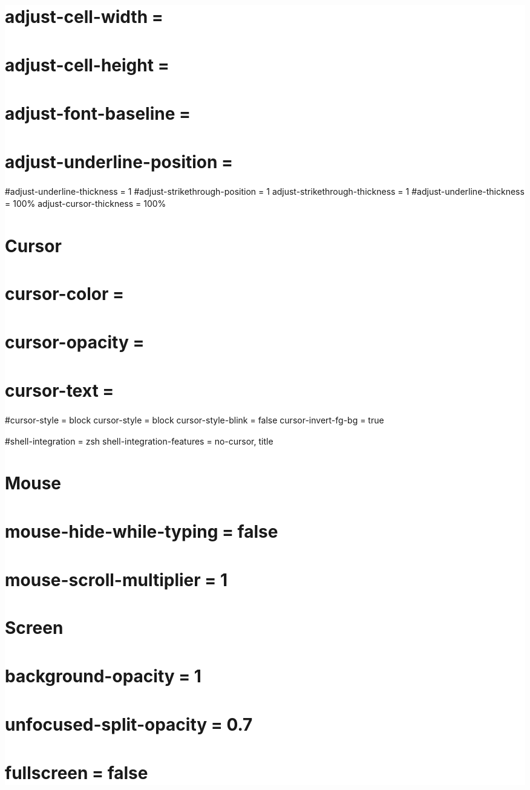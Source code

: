 # adjust-cell-width =
# adjust-cell-height =
# adjust-font-baseline =
# adjust-underline-position =

#adjust-underline-thickness = 1
#adjust-strikethrough-position = 1
adjust-strikethrough-thickness = 1
#adjust-underline-thickness = 100%
adjust-cursor-thickness = 100%

# Cursor
# cursor-color =
# cursor-opacity =
# cursor-text =
#cursor-style = block
cursor-style = block
cursor-style-blink = false
cursor-invert-fg-bg = true

#shell-integration = zsh
shell-integration-features = no-cursor, title

# Mouse
# mouse-hide-while-typing = false
# mouse-scroll-multiplier = 1

# Screen
# background-opacity = 1
# unfocused-split-opacity = 0.7
# fullscreen = false
